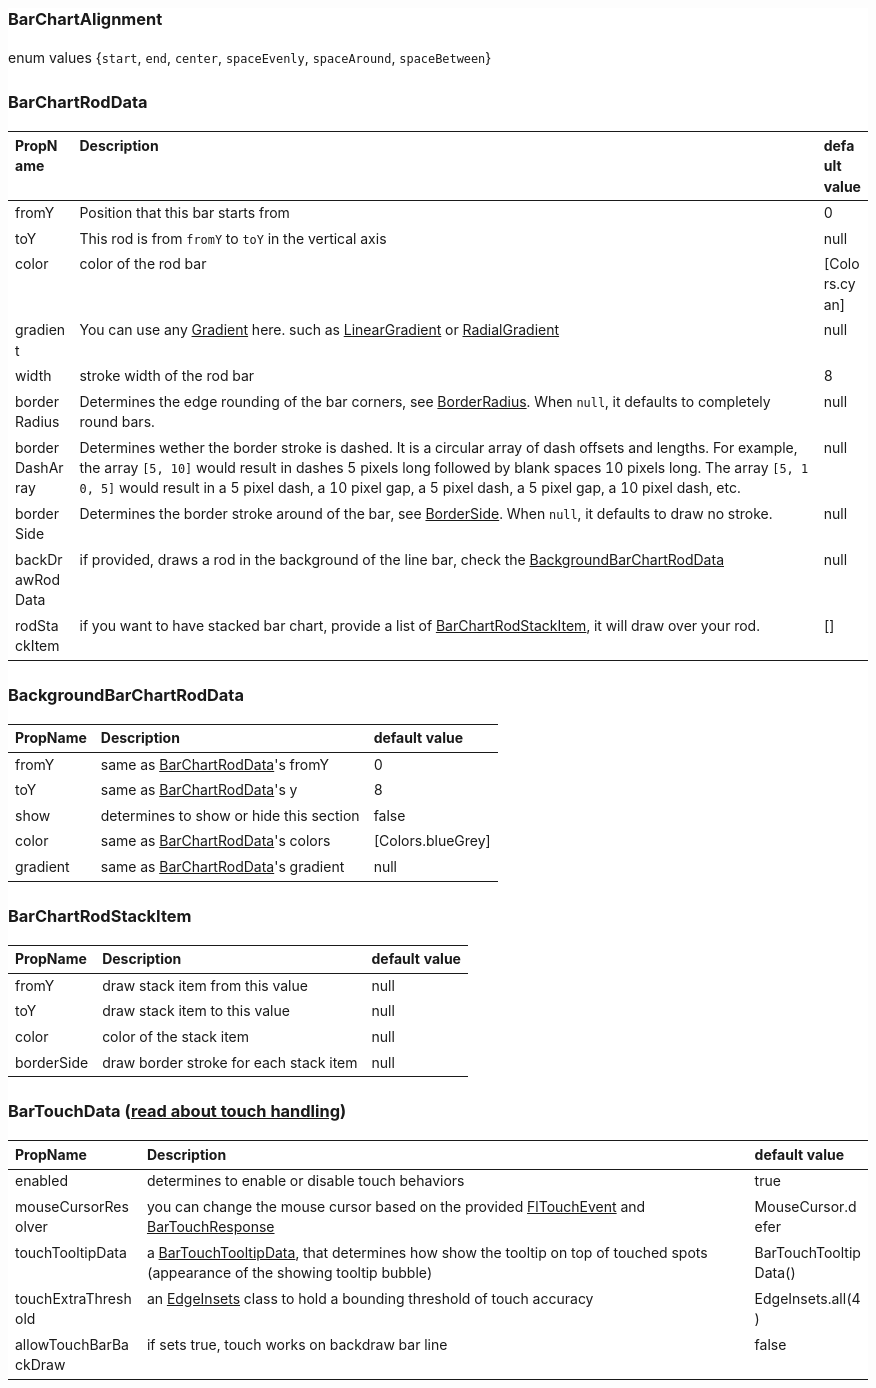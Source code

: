 
### BarChartAlignment
enum values {`start`, `end`, `center`, `spaceEvenly`, `spaceAround`, `spaceBetween`}


### BarChartRodData
|PropName|Description|default value|
|:-------|:----------|:------------|
|fromY|Position that this bar starts from|0|
|toY|This rod is from `fromY` to `toY` in the vertical axis|null|
|color|color of the rod bar|[Colors.cyan]|
|gradient| You can use any [Gradient](https://api.flutter.dev/flutter/dart-ui/Gradient-class.html) here. such as [LinearGradient](https://api.flutter.dev/flutter/painting/LinearGradient-class.html) or [RadialGradient](https://api.flutter.dev/flutter/painting/RadialGradient-class.html)|null|
|width|stroke width of the rod bar|8|
|borderRadius|Determines the edge rounding of the bar corners, see [BorderRadius](https://api.flutter.dev/flutter/painting/BorderRadius-class.html). When `null`, it defaults to completely round bars. |null|
|borderDashArray|Determines wether the border stroke is dashed. It is a circular array of dash offsets and lengths. For example, the array `[5, 10]` would result in dashes 5 pixels long followed by blank spaces 10 pixels long.  The array `[5, 10, 5]` would result in a 5 pixel dash, a 10 pixel gap, a 5 pixel dash, a 5 pixel gap, a 10 pixel dash, etc.|null|
|borderSide|Determines the border stroke around of the bar, see [BorderSide](https://api.flutter.dev/flutter/painting/BorderSide-class.html). When `null`, it defaults to draw no stroke. |null|
|backDrawRodData|if provided, draws a rod in the background of the line bar, check the [BackgroundBarChartRodData](#BackgroundBarChartRodData)|null|
|rodStackItem|if you want to have stacked bar chart, provide a list of [BarChartRodStackItem](#BarChartRodStackItem), it will draw over your rod.|[]|


### BackgroundBarChartRodData
|PropName|Description|default value|
|:-------|:----------|:------------|
|fromY|same as [BarChartRodData](#BarChartRodData)'s fromY|0|
|toY|same as [BarChartRodData](#BarChartRodData)'s y|8|
|show|determines to show or hide this section|false|
|color|same as [BarChartRodData](#BarChartRodData)'s colors|[Colors.blueGrey]|
|gradient|same as [BarChartRodData](#BarChartRodData)'s gradient|null|

### BarChartRodStackItem
|PropName|Description|default value|
|:-------|:----------|:------------|
|fromY|draw stack item from this value|null|
|toY|draw stack item to this value|null|
|color|color of the stack item|null|
|borderSide|draw border stroke for each stack item|null|

### BarTouchData ([read about touch handling](handle_touches.md))
|PropName|Description|default value|
|:-------|:----------|:------------|
|enabled|determines to enable or disable touch behaviors|true|
|mouseCursorResolver|you can change the mouse cursor based on the provided [FlTouchEvent](https://github.com/imaNNeo/fl_chart/blob/main/repo_files/documentations/base_chart.md#fltouchevent) and [BarTouchResponse](#BarTouchResponse)|MouseCursor.defer|
|touchTooltipData|a [BarTouchTooltipData](#BarTouchTooltipData), that determines how show the tooltip on top of touched spots (appearance of the showing tooltip bubble)|BarTouchTooltipData()|
|touchExtraThreshold|an [EdgeInsets](https://api.flutter.dev/flutter/painting/EdgeInsets-class.html) class to hold a bounding threshold of touch accuracy|EdgeInsets.all(4)|
|allowTouchBarBackDraw| if sets true, touch works on backdraw bar line| false |